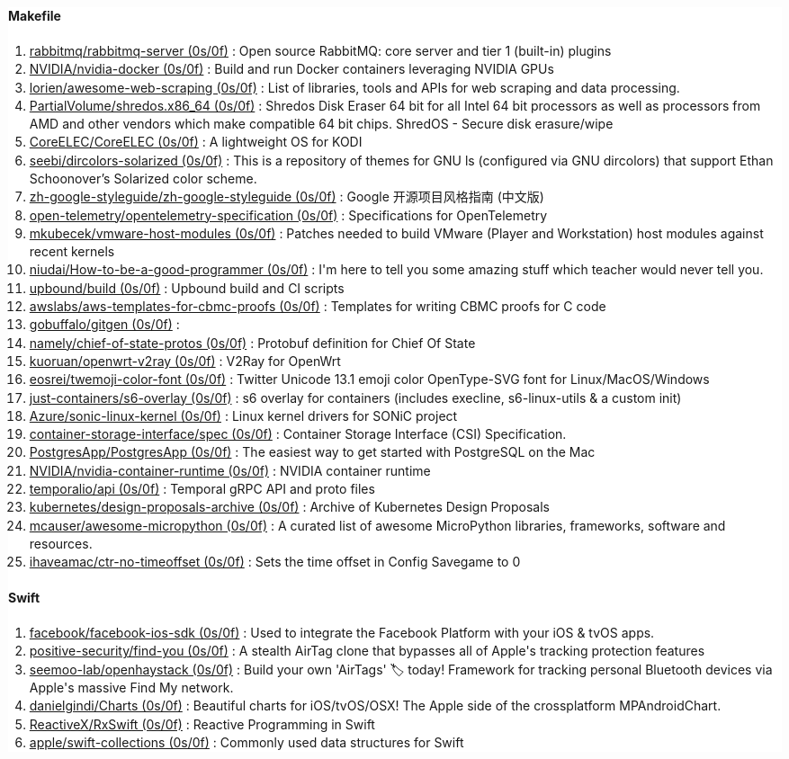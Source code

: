 #### Makefile
1. [rabbitmq/rabbitmq-server (0s/0f)](https://github.com/rabbitmq/rabbitmq-server) : Open source RabbitMQ: core server and tier 1 (built-in) plugins
2. [NVIDIA/nvidia-docker (0s/0f)](https://github.com/NVIDIA/nvidia-docker) : Build and run Docker containers leveraging NVIDIA GPUs
3. [lorien/awesome-web-scraping (0s/0f)](https://github.com/lorien/awesome-web-scraping) : List of libraries, tools and APIs for web scraping and data processing.
4. [PartialVolume/shredos.x86_64 (0s/0f)](https://github.com/PartialVolume/shredos.x86_64) : Shredos Disk Eraser 64 bit for all Intel 64 bit processors as well as processors from AMD and other vendors which make compatible 64 bit chips. ShredOS - Secure disk erasure/wipe
5. [CoreELEC/CoreELEC (0s/0f)](https://github.com/CoreELEC/CoreELEC) : A lightweight OS for KODI
6. [seebi/dircolors-solarized (0s/0f)](https://github.com/seebi/dircolors-solarized) : This is a repository of themes for GNU ls (configured via GNU dircolors) that support Ethan Schoonover’s Solarized color scheme.
7. [zh-google-styleguide/zh-google-styleguide (0s/0f)](https://github.com/zh-google-styleguide/zh-google-styleguide) : Google 开源项目风格指南 (中文版)
8. [open-telemetry/opentelemetry-specification (0s/0f)](https://github.com/open-telemetry/opentelemetry-specification) : Specifications for OpenTelemetry
9. [mkubecek/vmware-host-modules (0s/0f)](https://github.com/mkubecek/vmware-host-modules) : Patches needed to build VMware (Player and Workstation) host modules against recent kernels
10. [niudai/How-to-be-a-good-programmer (0s/0f)](https://github.com/niudai/How-to-be-a-good-programmer) : I'm here to tell you some amazing stuff which teacher would never tell you.
11. [upbound/build (0s/0f)](https://github.com/upbound/build) : Upbound build and CI scripts
12. [awslabs/aws-templates-for-cbmc-proofs (0s/0f)](https://github.com/awslabs/aws-templates-for-cbmc-proofs) : Templates for writing CBMC proofs for C code
13. [gobuffalo/gitgen (0s/0f)](https://github.com/gobuffalo/gitgen) : 
14. [namely/chief-of-state-protos (0s/0f)](https://github.com/namely/chief-of-state-protos) : Protobuf definition for Chief Of State
15. [kuoruan/openwrt-v2ray (0s/0f)](https://github.com/kuoruan/openwrt-v2ray) : V2Ray for OpenWrt
16. [eosrei/twemoji-color-font (0s/0f)](https://github.com/eosrei/twemoji-color-font) : Twitter Unicode 13.1 emoji color OpenType-SVG font for Linux/MacOS/Windows
17. [just-containers/s6-overlay (0s/0f)](https://github.com/just-containers/s6-overlay) : s6 overlay for containers (includes execline, s6-linux-utils & a custom init)
18. [Azure/sonic-linux-kernel (0s/0f)](https://github.com/Azure/sonic-linux-kernel) : Linux kernel drivers for SONiC project
19. [container-storage-interface/spec (0s/0f)](https://github.com/container-storage-interface/spec) : Container Storage Interface (CSI) Specification.
20. [PostgresApp/PostgresApp (0s/0f)](https://github.com/PostgresApp/PostgresApp) : The easiest way to get started with PostgreSQL on the Mac
21. [NVIDIA/nvidia-container-runtime (0s/0f)](https://github.com/NVIDIA/nvidia-container-runtime) : NVIDIA container runtime
22. [temporalio/api (0s/0f)](https://github.com/temporalio/api) : Temporal gRPC API and proto files
23. [kubernetes/design-proposals-archive (0s/0f)](https://github.com/kubernetes/design-proposals-archive) : Archive of Kubernetes Design Proposals
24. [mcauser/awesome-micropython (0s/0f)](https://github.com/mcauser/awesome-micropython) : A curated list of awesome MicroPython libraries, frameworks, software and resources.
25. [ihaveamac/ctr-no-timeoffset (0s/0f)](https://github.com/ihaveamac/ctr-no-timeoffset) : Sets the time offset in Config Savegame to 0

#### Swift
1. [facebook/facebook-ios-sdk (0s/0f)](https://github.com/facebook/facebook-ios-sdk) : Used to integrate the Facebook Platform with your iOS & tvOS apps.
2. [positive-security/find-you (0s/0f)](https://github.com/positive-security/find-you) : A stealth AirTag clone that bypasses all of Apple's tracking protection features
3. [seemoo-lab/openhaystack (0s/0f)](https://github.com/seemoo-lab/openhaystack) : Build your own 'AirTags' 🏷 today! Framework for tracking personal Bluetooth devices via Apple's massive Find My network.
4. [danielgindi/Charts (0s/0f)](https://github.com/danielgindi/Charts) : Beautiful charts for iOS/tvOS/OSX! The Apple side of the crossplatform MPAndroidChart.
5. [ReactiveX/RxSwift (0s/0f)](https://github.com/ReactiveX/RxSwift) : Reactive Programming in Swift
6. [apple/swift-collections (0s/0f)](https://github.com/apple/swift-collections) : Commonly used data structures for Swift